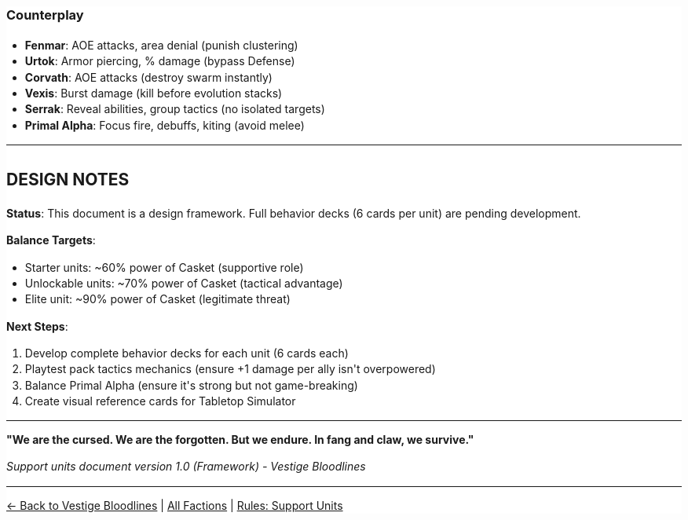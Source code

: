 ### Counterplay
- **Fenmar**: AOE attacks, area denial (punish clustering)
- **Urtok**: Armor piercing, % damage (bypass Defense)
- **Corvath**: AOE attacks (destroy swarm instantly)
- **Vexis**: Burst damage (kill before evolution stacks)
- **Serrak**: Reveal abilities, group tactics (no isolated targets)
- **Primal Alpha**: Focus fire, debuffs, kiting (avoid melee)

---

## DESIGN NOTES

**Status**: This document is a design framework. Full behavior decks (6 cards per unit) are pending development.

**Balance Targets**:
- Starter units: ~60% power of Casket (supportive role)
- Unlockable units: ~70% power of Casket (tactical advantage)
- Elite unit: ~90% power of Casket (legitimate threat)

**Next Steps**:
1. Develop complete behavior decks for each unit (6 cards each)
2. Playtest pack tactics mechanics (ensure +1 damage per ally isn't overpowered)
3. Balance Primal Alpha (ensure it's strong but not game-breaking)
4. Create visual reference cards for Tabletop Simulator

---

**"We are the cursed. We are the forgotten. But we endure. In fang and claw, we survive."**

*Support units document version 1.0 (Framework) - Vestige Bloodlines*

---

[← Back to Vestige Bloodlines](deck-equipment-system.md) | [All Factions](../index.md) | [Rules: Support Units](../../rules/support-units.md)
